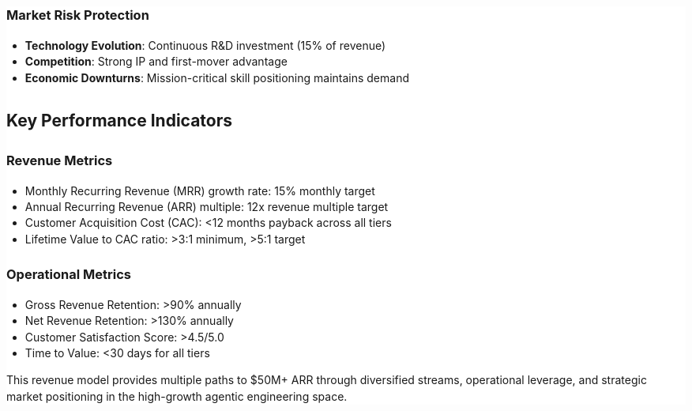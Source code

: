 ### Market Risk Protection
- **Technology Evolution**: Continuous R&D investment (15% of revenue)
- **Competition**: Strong IP and first-mover advantage
- **Economic Downturns**: Mission-critical skill positioning maintains demand

## Key Performance Indicators

### Revenue Metrics
- Monthly Recurring Revenue (MRR) growth rate: 15% monthly target
- Annual Recurring Revenue (ARR) multiple: 12x revenue multiple target
- Customer Acquisition Cost (CAC): <12 months payback across all tiers
- Lifetime Value to CAC ratio: >3:1 minimum, >5:1 target

### Operational Metrics
- Gross Revenue Retention: >90% annually
- Net Revenue Retention: >130% annually  
- Customer Satisfaction Score: >4.5/5.0
- Time to Value: <30 days for all tiers

This revenue model provides multiple paths to $50M+ ARR through diversified streams, operational leverage, and strategic market positioning in the high-growth agentic engineering space.
